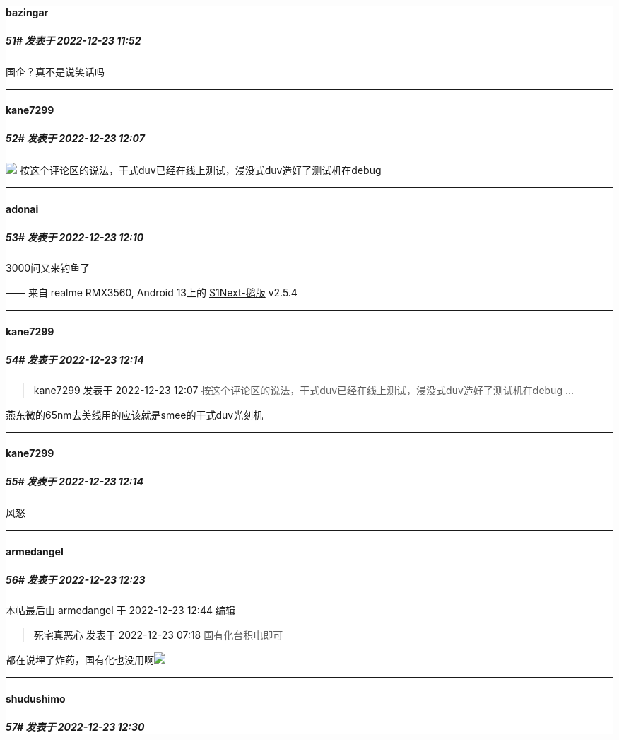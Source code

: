 ####  bazingar  
##### 51#       发表于 2022-12-23 11:52

国企？真不是说笑话吗

*****

####  kane7299  
##### 52#       发表于 2022-12-23 12:07

<img src="https://p.sda1.dev/9/2abc1ab04eec3d253a0b909f12f436cd/CMP_20221223120054755.jpg" referrerpolicy="no-referrer">
按这个评论区的说法，干式duv已经在线上测试，浸没式duv造好了测试机在debug

*****

####  adonai  
##### 53#       发表于 2022-12-23 12:10

3000问又来钓鱼了

—— 来自 realme RMX3560, Android 13上的 [S1Next-鹅版](https://github.com/ykrank/S1-Next/releases) v2.5.4

*****

####  kane7299  
##### 54#       发表于 2022-12-23 12:14

<blockquote><a href="httphttps://bbs.saraba1st.com/2b/forum.php?mod=redirect&amp;goto=findpost&amp;pid=59057598&amp;ptid=2111414" target="_blank">kane7299 发表于 2022-12-23 12:07</a>
按这个评论区的说法，干式duv已经在线上测试，浸没式duv造好了测试机在debug ...</blockquote>
燕东微的65nm去美线用的应该就是smee的干式duv光刻机

*****

####  kane7299  
##### 55#       发表于 2022-12-23 12:14

风怒

*****

####  armedangel  
##### 56#       发表于 2022-12-23 12:23

 本帖最后由 armedangel 于 2022-12-23 12:44 编辑 
<blockquote><a href="httphttps://bbs.saraba1st.com/2b/forum.php?mod=redirect&amp;goto=findpost&amp;pid=59055472&amp;ptid=2111414" target="_blank">死宅真恶心 发表于 2022-12-23 07:18</a>
国有化台积电即可</blockquote>
都在说埋了炸药，国有化也没用啊<img src="https://static.saraba1st.com/image/smiley/face2017/067.png" referrerpolicy="no-referrer">

*****

####  shudushimo  
##### 57#       发表于 2022-12-23 12:30
